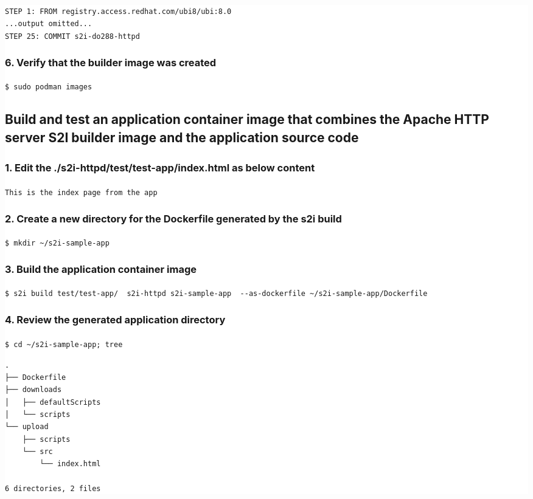 

```
STEP 1: FROM registry.access.redhat.com/ubi8/ubi:8.0
...output omitted...
STEP 25: COMMIT s2i-do288-httpd
```



### 6. Verify that the builder image was created


```
$ sudo podman images
```



## Build and test an application container image that combines the Apache HTTP server S2I builder image and the application source code


### 1. Edit the  ./s2i-httpd/test/test-app/index.html as below content


```
This is the index page from the app
```



### 2. Create a new directory for the Dockerfile generated by the s2i build 


```
$ mkdir ~/s2i-sample-app
```



### 3. Build the application container image


```
$ s2i build test/test-app/  s2i-httpd s2i-sample-app  --as-dockerfile ~/s2i-sample-app/Dockerfile
```



### 4. Review the generated application directory


```
$ cd ~/s2i-sample-app; tree
```



```
.
├── Dockerfile
├── downloads
│   ├── defaultScripts
│   └── scripts
└── upload
    ├── scripts
    └── src
        └── index.html

6 directories, 2 files
```
